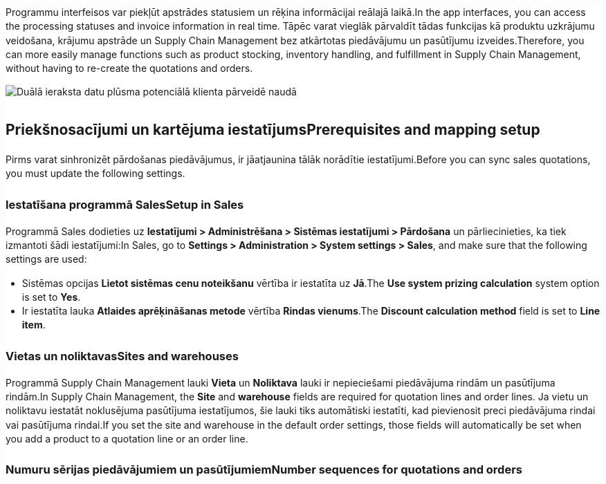 <span data-ttu-id="c8c37-107">Programmu interfeisos var piekļūt apstrādes statusiem un rēķina informācijai reālajā laikā.</span><span class="sxs-lookup"><span data-stu-id="c8c37-107">In the app interfaces, you can access the processing statuses and invoice information in real time.</span></span> <span data-ttu-id="c8c37-108">Tāpēc varat vieglāk pārvaldīt tādas funkcijas kā produktu uzkrājumu veidošana, krājumu apstrāde un Supply Chain Management bez atkārtotas piedāvājumu un pasūtījumu izveides.</span><span class="sxs-lookup"><span data-stu-id="c8c37-108">Therefore, you can more easily manage functions such as product stocking, inventory handling, and fulfillment in Supply Chain Management, without having to re-create the quotations and orders.</span></span>

![Duālā ieraksta datu plūsma potenciālā klienta pārveidē naudā](../dual-write/media/dual-write-prospect-to-cash[1].png)

## <a name="prerequisites-and-mapping-setup"></a><span data-ttu-id="c8c37-110">Priekšnosacījumi un kartējuma iestatījums</span><span class="sxs-lookup"><span data-stu-id="c8c37-110">Prerequisites and mapping setup</span></span>

<span data-ttu-id="c8c37-111">Pirms varat sinhronizēt pārdošanas piedāvājumus, ir jāatjaunina tālāk norādītie iestatījumi.</span><span class="sxs-lookup"><span data-stu-id="c8c37-111">Before you can sync sales quotations, you must update the following settings.</span></span>

### <a name="setup-in-sales"></a><span data-ttu-id="c8c37-112">Iestatīšana programmā Sales</span><span class="sxs-lookup"><span data-stu-id="c8c37-112">Setup in Sales</span></span>

<span data-ttu-id="c8c37-113">Programmā Sales dodieties uz **Iestatījumi \> Administrēšana \> Sistēmas iestatījumi \> Pārdošana** un pārliecinieties, ka tiek izmantoti šādi iestatījumi:</span><span class="sxs-lookup"><span data-stu-id="c8c37-113">In Sales, go to **Settings \> Administration \> System settings \> Sales**, and make sure that the following settings are used:</span></span>

- <span data-ttu-id="c8c37-114">Sistēmas opcijas **Lietot sistēmas cenu noteikšanu** vērtība ir iestatīta uz **Jā**.</span><span class="sxs-lookup"><span data-stu-id="c8c37-114">The **Use system prizing calculation** system option is set to **Yes**.</span></span>
- <span data-ttu-id="c8c37-115">Ir iestatīta lauka **Atlaides aprēķināšanas metode** vērtība **Rindas vienums**.</span><span class="sxs-lookup"><span data-stu-id="c8c37-115">The **Discount calculation method** field is set to **Line item**.</span></span>

### <a name="sites-and-warehouses"></a><span data-ttu-id="c8c37-116">Vietas un noliktavas</span><span class="sxs-lookup"><span data-stu-id="c8c37-116">Sites and warehouses</span></span>

<span data-ttu-id="c8c37-117">Programmā Supply Chain Management lauki **Vieta** un **Noliktava** lauki ir nepieciešami piedāvājuma rindām un pasūtījuma rindām.</span><span class="sxs-lookup"><span data-stu-id="c8c37-117">In Supply Chain Management, the **Site** and **warehouse** fields are required for quotation lines and order lines.</span></span> <span data-ttu-id="c8c37-118">Ja vietu un noliktavu iestatāt noklusējuma pasūtījuma iestatījumos, šie lauki tiks automātiski iestatīti, kad pievienosit preci piedāvājuma rindai vai pasūtījuma rindai.</span><span class="sxs-lookup"><span data-stu-id="c8c37-118">If you set the site and warehouse in the default order settings, those fields will automatically be set when you add a product to a quotation line or an order line.</span></span> 

### <a name="number-sequences-for-quotations-and-orders"></a><span data-ttu-id="c8c37-119">Numuru sērijas piedāvājumiem un pasūtījumiem</span><span class="sxs-lookup"><span data-stu-id="c8c37-119">Number sequences for quotations and orders</span></span>
